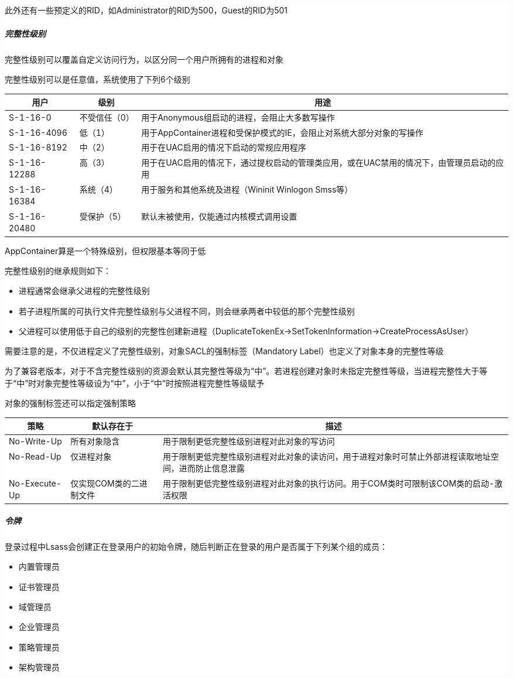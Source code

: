 此外还有一些预定义的RID，如Administrator的RID为500，Guest的RID为501

##### 完整性级别

完整性级别可以覆盖自定义访问行为，以区分同一个用户所拥有的进程和对象

完整性级别可以是任意值，系统使用了下列6个级别

| 用户           | 级别      | 用途                                              |
| ------------ | ------- | ----------------------------------------------- |
| S-1-16-0     | 不受信任（0） | 用于Anonymous组启动的进程，会阻止大多数写操作                     |
| S-1-16-4096  | 低（1）    | 用于AppContainer进程和受保护模式的IE，会阻止对系统大部分对象的写操作       |
| S-1-16-8192  | 中（2）    | 用于在UAC启用的情况下启动的常规应用程序                           |
| S-1-16-12288 | 高（3）    | 用于在UAC启用的情况下，通过提权启动的管理类应用，或在UAC禁用的情况下，由管理员启动的应用 |
| S-1-16-16384 | 系统（4）   | 用于服务和其他系统及进程（Wininit Winlogon Smss等）            |
| S-1-16-20480 | 受保护（5）  | 默认未被使用，仅能通过内核模式调用设置                             |

AppContainer算是一个特殊级别，但权限基本等同于低

完整性级别的继承规则如下：

* 进程通常会继承父进程的完整性级别

* 若子进程所属的可执行文件完整性级别与父进程不同，则会继承两者中较低的那个完整性级别

* 父进程可以使用低于自己的级别的完整性创建新进程（DuplicateTokenEx->SetTokenInformation->CreateProcessAsUser）

需要注意的是，不仅进程定义了完整性级别，对象SACL的强制标签（Mandatory Label）也定义了对象本身的完整性等级

为了兼容老版本，对于不含完整性级别的资源会默认其完整性等级为“中”。若进程创建对象时未指定完整性等级，当进程完整性大于等于“中”时对象完整性等级设为“中”，小于“中”时按照进程完整性等级赋予

对象的强制标签还可以指定强制策略

| 策略            | 默认存在于         | 描述                                                  |
| ------------- | ------------- | --------------------------------------------------- |
| No-Write-Up   | 所有对象隐含        | 用于限制更低完整性级别进程对此对象的写访问                               |
| No-Read-Up    | 仅进程对象         | 用于限制更低完整性级别进程对此对象的读访问，用于进程对象时可禁止外部进程读取地址空间，进而防止信息泄露 |
| No-Execute-Up | 仅实现COM类的二进制文件 | 用于限制更低完整性级别进程对此对象的执行访问。用于COM类时可限制该COM类的启动-激活权限      |

##### 令牌

登录过程中Lsass会创建正在登录用户的初始令牌，随后判断正在登录的用户是否属于下列某个组的成员：

* 内置管理员

* 证书管理员

* 域管理员

* 企业管理员

* 策略管理员

* 架构管理员
